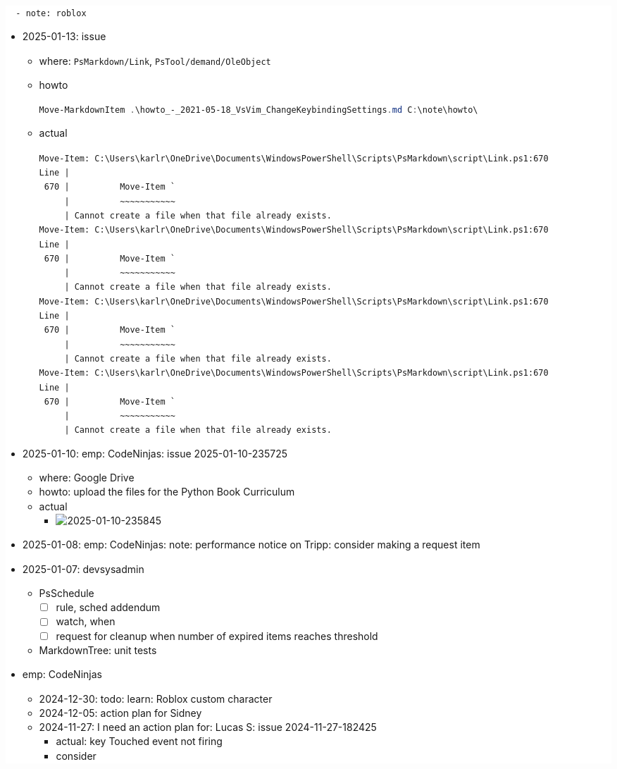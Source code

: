       - note: roblox
  - 2025-01-13: issue
    - where: ``PsMarkdown/Link``, ``PsTool/demand/OleObject``
    - howto

        ```powershell
        Move-MarkdownItem .\howto_-_2021-05-18_VsVim_ChangeKeybindingSettings.md C:\note\howto\
        ```

    - actual

        ```text
        Move-Item: C:\Users\karlr\OneDrive\Documents\WindowsPowerShell\Scripts\PsMarkdown\script\Link.ps1:670
        Line |
         670 |          Move-Item `
             |          ~~~~~~~~~~~
             | Cannot create a file when that file already exists.
        Move-Item: C:\Users\karlr\OneDrive\Documents\WindowsPowerShell\Scripts\PsMarkdown\script\Link.ps1:670
        Line |
         670 |          Move-Item `
             |          ~~~~~~~~~~~
             | Cannot create a file when that file already exists.
        Move-Item: C:\Users\karlr\OneDrive\Documents\WindowsPowerShell\Scripts\PsMarkdown\script\Link.ps1:670
        Line |
         670 |          Move-Item `
             |          ~~~~~~~~~~~
             | Cannot create a file when that file already exists.
        Move-Item: C:\Users\karlr\OneDrive\Documents\WindowsPowerShell\Scripts\PsMarkdown\script\Link.ps1:670
        Line |
         670 |          Move-Item `
             |          ~~~~~~~~~~~
             | Cannot create a file when that file already exists.
        ```

  - 2025-01-10: emp: CodeNinjas: issue 2025-01-10-235725
    - where: Google Drive
    - howto: upload the files for the Python Book Curriculum
    - actual
      - ![2025-01-10-235845](./res/2025-01-10-235845.png)
  - 2025-01-08: emp: CodeNinjas: note: performance notice on Tripp: consider making a request item
  - 2025-01-07: devsysadmin
    - PsSchedule
      - [ ] rule, sched addendum
      - [ ] watch, when
      - [ ] request for cleanup when number of expired items reaches threshold
    - MarkdownTree: unit tests
  - emp: CodeNinjas
    - 2024-12-30: todo: learn: Roblox custom character
    - 2024-12-05: action plan for Sidney
    - 2024-11-27: I need an action plan for: Lucas S: issue 2024-11-27-182425
      - actual: key Touched event not firing
      - consider

